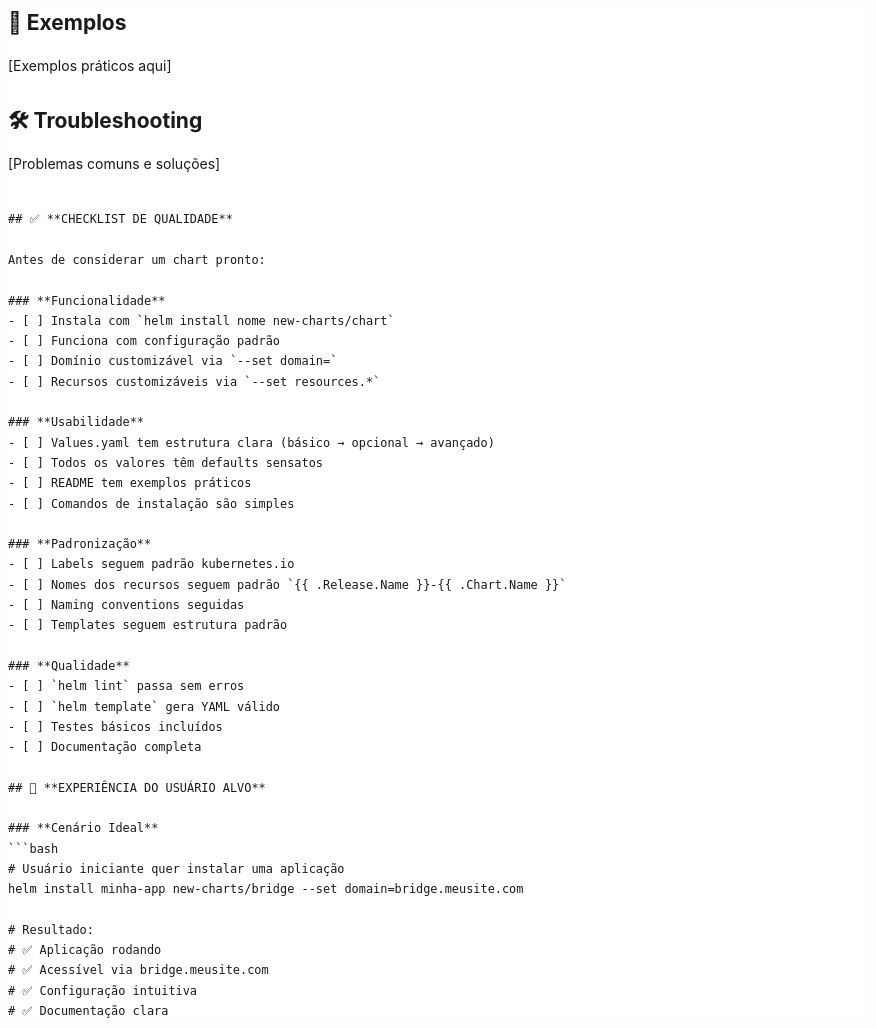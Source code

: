 ## 🔧 Exemplos

[Exemplos práticos aqui]

## 🛠️ Troubleshooting

[Problemas comuns e soluções]
```

## ✅ **CHECKLIST DE QUALIDADE**

Antes de considerar um chart pronto:

### **Funcionalidade**
- [ ] Instala com `helm install nome new-charts/chart`
- [ ] Funciona com configuração padrão
- [ ] Domínio customizável via `--set domain=`
- [ ] Recursos customizáveis via `--set resources.*`

### **Usabilidade**
- [ ] Values.yaml tem estrutura clara (básico → opcional → avançado)
- [ ] Todos os valores têm defaults sensatos
- [ ] README tem exemplos práticos
- [ ] Comandos de instalação são simples

### **Padronização**
- [ ] Labels seguem padrão kubernetes.io
- [ ] Nomes dos recursos seguem padrão `{{ .Release.Name }}-{{ .Chart.Name }}`
- [ ] Naming conventions seguidas
- [ ] Templates seguem estrutura padrão

### **Qualidade**
- [ ] `helm lint` passa sem erros
- [ ] `helm template` gera YAML válido
- [ ] Testes básicos incluídos
- [ ] Documentação completa

## 🎯 **EXPERIÊNCIA DO USUÁRIO ALVO**

### **Cenário Ideal**
```bash
# Usuário iniciante quer instalar uma aplicação
helm install minha-app new-charts/bridge --set domain=bridge.meusite.com

# Resultado: 
# ✅ Aplicação rodando
# ✅ Acessível via bridge.meusite.com  
# ✅ Configuração intuitiva
# ✅ Documentação clara
```
